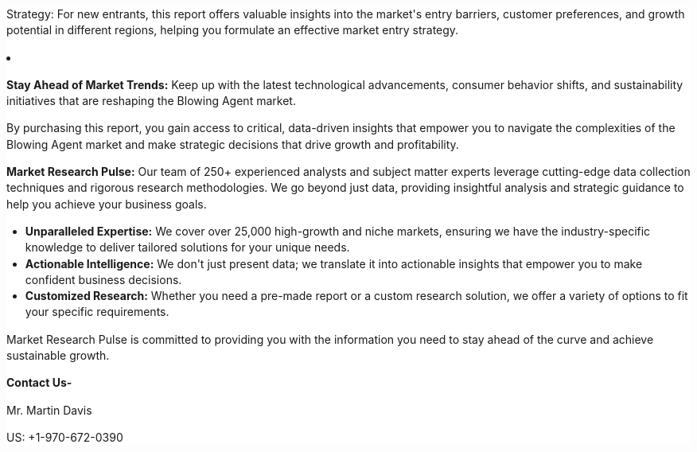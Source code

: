 Strategy:</strong> For new entrants, this report offers valuable insights into the market's entry barriers, customer preferences, and growth potential in different regions, helping you formulate an effective market entry strategy.</p></li><li><p><strong>Stay Ahead of Market Trends:</strong> Keep up with the latest technological advancements, consumer behavior shifts, and sustainability initiatives that are reshaping the Blowing Agent market.</p></li></ol><p>By purchasing this report, you gain access to critical, data-driven insights that empower you to navigate the complexities of the Blowing Agent market and make strategic decisions that drive growth and profitability.</p><p><strong>Market Research Pulse:</strong>&nbsp;Our team of 250+ experienced analysts and subject matter experts leverage cutting-edge data collection techniques and rigorous research methodologies. We go beyond just data, providing insightful analysis and strategic guidance to help you achieve your business goals.</p><ul><li><strong>Unparalleled Expertise:</strong>&nbsp;We cover over 25,000 high-growth and niche markets, ensuring we have the industry-specific knowledge to deliver tailored solutions for your unique needs.</li><li><strong>Actionable Intelligence:</strong>&nbsp;We don't just present data; we translate it into actionable insights that empower you to make confident business decisions.</li><li><strong>Customized Research:</strong>&nbsp;Whether you need a pre-made report or a custom research solution, we offer a variety of options to fit your specific requirements.</li></ul><p>Market Research Pulse is committed to providing you with the information you need to stay ahead of the curve and achieve sustainable growth.</p><p><strong>Contact Us-</strong></p><p>Mr. Martin Davis</p><p>US: +1-970-672-0390</p>
